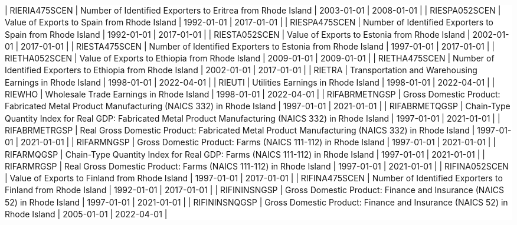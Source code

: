 | RIERIA475SCEN             | Number of Identified Exporters to Eritrea from Rhode Island                                                                                                                                                                     | 2003-01-01          | 2008-01-01        |
| RIESPA052SCEN             | Value of Exports to Spain from Rhode Island                                                                                                                                                                                     | 1992-01-01          | 2017-01-01        |
| RIESPA475SCEN             | Number of Identified Exporters to Spain from Rhode Island                                                                                                                                                                       | 1992-01-01          | 2017-01-01        |
| RIESTA052SCEN             | Value of Exports to Estonia from Rhode Island                                                                                                                                                                                   | 2002-01-01          | 2017-01-01        |
| RIESTA475SCEN             | Number of Identified Exporters to Estonia from Rhode Island                                                                                                                                                                     | 1997-01-01          | 2017-01-01        |
| RIETHA052SCEN             | Value of Exports to Ethiopia from Rhode Island                                                                                                                                                                                  | 2009-01-01          | 2009-01-01        |
| RIETHA475SCEN             | Number of Identified Exporters to Ethiopia from Rhode Island                                                                                                                                                                    | 2002-01-01          | 2017-01-01        |
| RIETRA                    | Transportation and Warehousing Earnings in Rhode Island                                                                                                                                                                         | 1998-01-01          | 2022-04-01        |
| RIEUTI                    | Utilities Earnings in Rhode Island                                                                                                                                                                                              | 1998-01-01          | 2022-04-01        |
| RIEWHO                    | Wholesale Trade Earnings in Rhode Island                                                                                                                                                                                        | 1998-01-01          | 2022-04-01        |
| RIFABRMETNGSP             | Gross Domestic Product: Fabricated Metal Product Manufacturing (NAICS 332) in Rhode Island                                                                                                                                      | 1997-01-01          | 2021-01-01        |
| RIFABRMETQGSP             | Chain-Type Quantity Index for Real GDP: Fabricated Metal Product Manufacturing (NAICS 332) in Rhode Island                                                                                                                      | 1997-01-01          | 2021-01-01        |
| RIFABRMETRGSP             | Real Gross Domestic Product: Fabricated Metal Product Manufacturing (NAICS 332) in Rhode Island                                                                                                                                 | 1997-01-01          | 2021-01-01        |
| RIFARMNGSP                | Gross Domestic Product: Farms (NAICS 111-112) in Rhode Island                                                                                                                                                                   | 1997-01-01          | 2021-01-01        |
| RIFARMQGSP                | Chain-Type Quantity Index for Real GDP: Farms (NAICS 111-112) in Rhode Island                                                                                                                                                   | 1997-01-01          | 2021-01-01        |
| RIFARMRGSP                | Real Gross Domestic Product: Farms (NAICS 111-112) in Rhode Island                                                                                                                                                              | 1997-01-01          | 2021-01-01        |
| RIFINA052SCEN             | Value of Exports to Finland from Rhode Island                                                                                                                                                                                   | 1997-01-01          | 2017-01-01        |
| RIFINA475SCEN             | Number of Identified Exporters to Finland from Rhode Island                                                                                                                                                                     | 1992-01-01          | 2017-01-01        |
| RIFININSNGSP              | Gross Domestic Product: Finance and Insurance (NAICS 52) in Rhode Island                                                                                                                                                        | 1997-01-01          | 2021-01-01        |
| RIFININSNQGSP             | Gross Domestic Product: Finance and Insurance (NAICS 52) in Rhode Island                                                                                                                                                        | 2005-01-01          | 2022-04-01        |